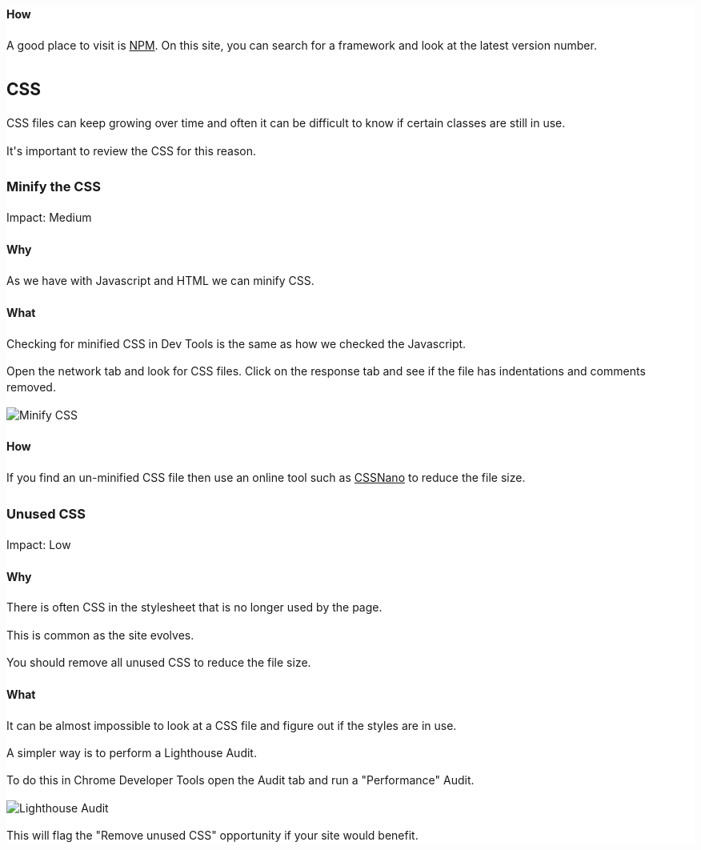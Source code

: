 #### How

A good place to visit is [NPM](https://npmjs.com/). On this site, you can search for a framework and look at the latest version number.

## CSS

CSS files can keep growing over time and often it can be difficult to know if certain classes are still in use.

It's important to review the CSS for this reason.

### Minify the CSS

Impact: Medium

#### Why

As we have with Javascript and HTML we can minify CSS.

#### What

Checking for minified CSS in Dev Tools is the same as how we checked the Javascript.

Open the network tab and look for CSS files. Click on the response tab and see if the file has indentations and comments removed.

![Minify CSS](https://pagedart.com/images/30-ways-to-improve-your-website-performance/css-minify.jpg)

#### How

If you find an un-minified CSS file then use an online tool such as [CSSNano](https://cssnano.co/playground/) to reduce the file size.

### Unused CSS

Impact: Low

#### Why

There is often CSS in the stylesheet that is no longer used by the page.

This is common as the site evolves.

You should remove all unused CSS to reduce the file size.

#### What

It can be almost impossible to look at a CSS file and figure out if the styles are in use.

A simpler way is to perform a Lighthouse Audit.

To do this in Chrome Developer Tools open the Audit tab and run a "Performance" Audit.

![Lighthouse Audit](https://pagedart.com/images/30-ways-to-improve-your-website-performance/audit.jpg)

This will flag the "Remove unused CSS" opportunity if your site would benefit.
